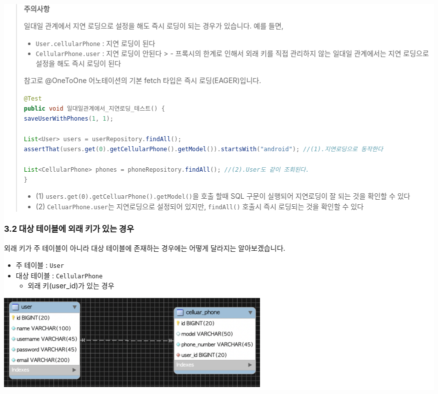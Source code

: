 

> **주의사항**
>
> 일대일 관계에서 지연 로딩으로 설정을 해도 즉시 로딩이 되는 경우가 있습니다. 예를 들면,
>
> - `User.cellularPhone` : 지연 로딩이 된다
> - `CellularPhone.user` : 지연 로딩이 안된다
    >   - 프록시의 한계로 인해서 외래 키를 직접 관리하지 않는 일대일 관계에서는 지연 로딩으로 설정을 해도 즉시 로딩이 된다
>
> 참고로 @OneToOne 어노테이션의 기본 fetch 타입은 즉시 로딩(EAGER)입니다.
>
> ```java
> @Test
> public void 일대일관계에서_지연로딩_테스트() {
> saveUserWithPhones(1, 1);
> 
> List<User> users = userRepository.findAll();
> assertThat(users.get(0).getCellularPhone().getModel()).startsWith("android"); //(1).지연로딩으로 동작한다
> 
> List<CellularPhone> phones = phoneRepository.findAll(); //(2).User도 같이 조회된다.
> }
> ```
>
> - (1) `users.get(0).getCelluarPhone().getModel()`을 호출 할때 SQL 구문이 실행되어 지연로딩이 잘 되는 것을 확인할 수 있다
> - (2) `CelluarPhone.user`는 지연로딩으로 설정되어 있지만, `findAll()` 호출시 즉시 로딩되는 것을 확인할 수 있다



### 3.2 대상 테이블에 외래 키가 있는 경우

외래 키가 주 테이블이 아니라 대상 테이블에 존재하는 경우에는 어떻게 달라지는 알아보겠습니다.

- 주 테이블 : `User`
- 대상 테이블 : `CellularPhone`
    - 외래 키(user_id)가 있는 경우

<img src="image_5.png" style="zoom:50%;" />
